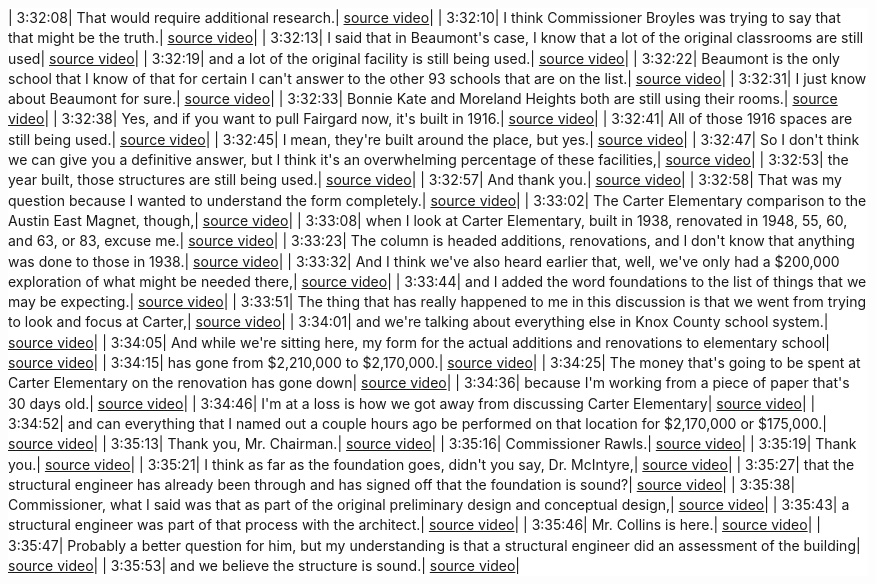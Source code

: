 | 3:32:08| That would require additional research.| [source video](https://archive.org/details/cocom100628part2?start=12728)|
| 3:32:10| I think Commissioner Broyles was trying to say that that might be the truth.| [source video](https://archive.org/details/cocom100628part2?start=12730)|
| 3:32:13| I said that in Beaumont's case, I know that a lot of the original classrooms are still used| [source video](https://archive.org/details/cocom100628part2?start=12733)|
| 3:32:19| and a lot of the original facility is still being used.| [source video](https://archive.org/details/cocom100628part2?start=12739)|
| 3:32:22| Beaumont is the only school that I know of that for certain I can't answer to the other 93 schools that are on the list.| [source video](https://archive.org/details/cocom100628part2?start=12742)|
| 3:32:31| I just know about Beaumont for sure.| [source video](https://archive.org/details/cocom100628part2?start=12751)|
| 3:32:33| Bonnie Kate and Moreland Heights both are still using their rooms.| [source video](https://archive.org/details/cocom100628part2?start=12753)|
| 3:32:38| Yes, and if you want to pull Fairgard now, it's built in 1916.| [source video](https://archive.org/details/cocom100628part2?start=12758)|
| 3:32:41| All of those 1916 spaces are still being used.| [source video](https://archive.org/details/cocom100628part2?start=12761)|
| 3:32:45| I mean, they're built around the place, but yes.| [source video](https://archive.org/details/cocom100628part2?start=12765)|
| 3:32:47| So I don't think we can give you a definitive answer, but I think it's an overwhelming percentage of these facilities,| [source video](https://archive.org/details/cocom100628part2?start=12767)|
| 3:32:53| the year built, those structures are still being used.| [source video](https://archive.org/details/cocom100628part2?start=12773)|
| 3:32:57| And thank you.| [source video](https://archive.org/details/cocom100628part2?start=12777)|
| 3:32:58| That was my question because I wanted to understand the form completely.| [source video](https://archive.org/details/cocom100628part2?start=12778)|
| 3:33:02| The Carter Elementary comparison to the Austin East Magnet, though,| [source video](https://archive.org/details/cocom100628part2?start=12782)|
| 3:33:08| when I look at Carter Elementary, built in 1938, renovated in 1948, 55, 60, and 63, or 83, excuse me.| [source video](https://archive.org/details/cocom100628part2?start=12788)|
| 3:33:23| The column is headed additions, renovations, and I don't know that anything was done to those in 1938.| [source video](https://archive.org/details/cocom100628part2?start=12803)|
| 3:33:32| And I think we've also heard earlier that, well, we've only had a $200,000 exploration of what might be needed there,| [source video](https://archive.org/details/cocom100628part2?start=12812)|
| 3:33:44| and I added the word foundations to the list of things that we may be expecting.| [source video](https://archive.org/details/cocom100628part2?start=12824)|
| 3:33:51| The thing that has really happened to me in this discussion is that we went from trying to look and focus at Carter,| [source video](https://archive.org/details/cocom100628part2?start=12831)|
| 3:34:01| and we're talking about everything else in Knox County school system.| [source video](https://archive.org/details/cocom100628part2?start=12841)|
| 3:34:05| And while we're sitting here, my form for the actual additions and renovations to elementary school| [source video](https://archive.org/details/cocom100628part2?start=12845)|
| 3:34:15| has gone from $2,210,000 to $2,170,000.| [source video](https://archive.org/details/cocom100628part2?start=12855)|
| 3:34:25| The money that's going to be spent at Carter Elementary on the renovation has gone down| [source video](https://archive.org/details/cocom100628part2?start=12865)|
| 3:34:36| because I'm working from a piece of paper that's 30 days old.| [source video](https://archive.org/details/cocom100628part2?start=12876)|
| 3:34:46| I'm at a loss is how we got away from discussing Carter Elementary| [source video](https://archive.org/details/cocom100628part2?start=12886)|
| 3:34:52| and can everything that I named out a couple hours ago be performed on that location for $2,170,000 or $175,000.| [source video](https://archive.org/details/cocom100628part2?start=12892)|
| 3:35:13| Thank you, Mr. Chairman.| [source video](https://archive.org/details/cocom100628part2?start=12913)|
| 3:35:16| Commissioner Rawls.| [source video](https://archive.org/details/cocom100628part2?start=12916)|
| 3:35:19| Thank you.| [source video](https://archive.org/details/cocom100628part2?start=12919)|
| 3:35:21| I think as far as the foundation goes, didn't you say, Dr. McIntyre,| [source video](https://archive.org/details/cocom100628part2?start=12921)|
| 3:35:27| that the structural engineer has already been through and has signed off that the foundation is sound?| [source video](https://archive.org/details/cocom100628part2?start=12927)|
| 3:35:38| Commissioner, what I said was that as part of the original preliminary design and conceptual design,| [source video](https://archive.org/details/cocom100628part2?start=12938)|
| 3:35:43| a structural engineer was part of that process with the architect.| [source video](https://archive.org/details/cocom100628part2?start=12943)|
| 3:35:46| Mr. Collins is here.| [source video](https://archive.org/details/cocom100628part2?start=12946)|
| 3:35:47| Probably a better question for him, but my understanding is that a structural engineer did an assessment of the building| [source video](https://archive.org/details/cocom100628part2?start=12947)|
| 3:35:53| and we believe the structure is sound.| [source video](https://archive.org/details/cocom100628part2?start=12953)|